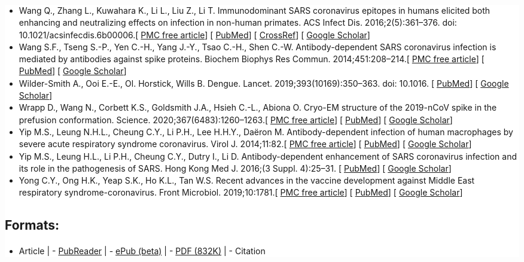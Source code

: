 - Wang Q., Zhang L., Kuwahara K., Li L., Liu Z., Li T. Immunodominant SARS coronavirus epitopes in humans elicited both enhancing and neutralizing effects on infection in non-human primates. ACS Infect Dis. 2016;2(5):361–376. doi: 10.1021/acsinfecdis.6b00006.[ [PMC free article](http://www.ncbi.nlm.nih.gov/pmc/articles/PMC7075522/)] [ [PubMed](http://www.ncbi.nlm.nih.gov/pubmed/27627203)] [ [CrossRef](http://dx.doi.org/10.1021%2Facsinfecdis.6b00006)] [ [Google Scholar](https://scholar.google.com/scholar_lookup?journal=ACS+Infect+Dis&title=Immunodominant+SARS+coronavirus+epitopes+in+humans+elicited+both+enhancing+and+neutralizing+effects+on+infection+in+non-human+primates&author=Q.+Wang&author=L.+Zhang&author=K.+Kuwahara&author=L.+Li&author=Z.+Liu&volume=2&issue=5&publication_year=2016&pages=361-376&pmid=27627203&doi=10.1021/acsinfecdis.6b00006&)]
- Wang S.F., Tseng S.-P., Yen C.-H., Yang J.-Y., Tsao C.-H., Shen C.-W. Antibody-dependent SARS coronavirus infection is mediated by antibodies against spike proteins. Biochem Biophys Res Commun. 2014;451:208–214.[ [PMC free article](http://www.ncbi.nlm.nih.gov/pmc/articles/PMC7092860/)] [ [PubMed](http://www.ncbi.nlm.nih.gov/pubmed/25073113)] [ [Google Scholar](https://scholar.google.com/scholar_lookup?journal=Biochem+Biophys+Res+Commun&title=Antibody-dependent+SARS+coronavirus+infection+is+mediated+by+antibodies+against+spike+proteins&author=S.F.+Wang&author=S.-P.+Tseng&author=C.-H.+Yen&author=J.-Y.+Yang&author=C.-H.+Tsao&volume=451&publication_year=2014&pages=208-214&pmid=25073113&)]
- Wilder-Smith A., Ooi E.-E., Ol. Horstick, Wills B. Dengue. Lancet. 2019;393(10169):350–363. doi: 10.1016. [ [PubMed](http://www.ncbi.nlm.nih.gov/pubmed/30696575)] [ [Google Scholar](https://scholar.google.com/scholar_lookup?journal=Lancet&title=Dengue&author=A.+Wilder-Smith&author=E.-E.+Ooi&author=+Ol.+Horstick&author=B.+Wills&volume=393&issue=10169&publication_year=2019&pages=350-363&pmid=30696575&)]
- Wrapp D., Wang N., Corbett K.S., Goldsmith J.A., Hsieh C.-L., Abiona O. Cryo-EM structure of the 2019-nCoV spike in the prefusion conformation. Science. 2020;367(6483):1260–1263.[ [PMC free article](http://www.ncbi.nlm.nih.gov/pmc/articles/PMC7164637/)] [ [PubMed](http://www.ncbi.nlm.nih.gov/pubmed/32075877)] [ [Google Scholar](https://scholar.google.com/scholar_lookup?journal=Science&title=Cryo-EM+structure+of+the+2019-nCoV+spike+in+the+prefusion+conformation&author=D.+Wrapp&author=N.+Wang&author=K.S.+Corbett&author=J.A.+Goldsmith&author=C.-L.+Hsieh&volume=367&issue=6483&publication_year=2020&pages=1260-1263&pmid=32075877&)]
- Yip M.S., Leung N.H.L., Cheung C.Y., Li P.H., Lee H.H.Y., Daëron M. Antibody-dependent infection of human macrophages by severe acute respiratory syndrome coronavirus. Virol J. 2014;11:82.[ [PMC free article](http://www.ncbi.nlm.nih.gov/pmc/articles/PMC4018502/)] [ [PubMed](http://www.ncbi.nlm.nih.gov/pubmed/24885320)] [ [Google Scholar](https://scholar.google.com/scholar_lookup?journal=Virol+J&title=Antibody-dependent+infection+of+human+macrophages+by+severe+acute+respiratory+syndrome+coronavirus&author=M.S.+Yip&author=N.H.L.+Leung&author=C.Y.+Cheung&author=P.H.+Li&author=H.H.Y.+Lee&volume=11&publication_year=2014&pages=82&pmid=24885320&)]
- Yip M.S., Leung H.L., Li P.H., Cheung C.Y., Dutry I., Li D. Antibody-dependent enhancement of SARS coronavirus infection and its role in the pathogenesis of SARS. Hong Kong Med J. 2016;(3 Suppl. 4):25–31. [ [PubMed](http://www.ncbi.nlm.nih.gov/pubmed/27390007)] [ [Google Scholar](https://scholar.google.com/scholar_lookup?journal=Hong+Kong+Med+J&title=Antibody-dependent+enhancement+of+SARS+coronavirus+infection+and+its+role+in+the+pathogenesis+of+SARS&author=M.S.+Yip&author=H.L.+Leung&author=P.H.+Li&author=C.Y.+Cheung&author=I.+Dutry&issue=3+Suppl.+4&publication_year=2016&pages=25-31&pmid=27390007&)]
- Yong C.Y., Ong H.K., Yeap S.K., Ho K.L., Tan W.S. Recent advances in the vaccine development against Middle East respiratory syndrome-coronavirus. Front Microbiol. 2019;10:1781.[ [PMC free article](http://www.ncbi.nlm.nih.gov/pmc/articles/PMC6688523/)] [ [PubMed](http://www.ncbi.nlm.nih.gov/pubmed/31428074)] [ [Google Scholar](https://scholar.google.com/scholar_lookup?journal=Front+Microbiol&title=Recent+advances+in+the+vaccine+development+against+Middle+East+respiratory+syndrome-coronavirus&author=C.Y.+Yong&author=H.K.+Ong&author=S.K.+Yeap&author=K.L.+Ho&author=W.S.+Tan&volume=10&publication_year=2019&pages=1781&pmid=31428074&)]

## Formats:

- Article
\| - [PubReader](http://www.ncbi.nlm.nih.gov/pmc/articles/PMC7483033/?report=reader)
\| - [ePub (beta)](http://www.ncbi.nlm.nih.gov/pmc/articles/PMC7483033/epub/)
\| - [PDF (832K)](http://www.ncbi.nlm.nih.gov/pmc/articles/PMC7483033/pdf/main.pdf)
\| - Citation

